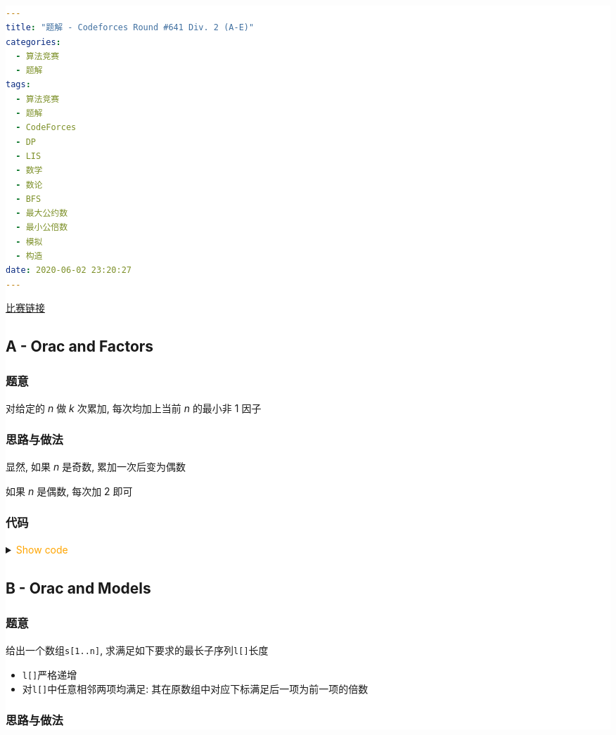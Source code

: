 ```yaml
---
title: "题解 - Codeforces Round #641 Div. 2 (A-E)"
categories:
  - 算法竞赛
  - 题解
tags:
  - 算法竞赛
  - 题解
  - CodeForces
  - DP
  - LIS
  - 数学
  - 数论
  - BFS
  - 最大公约数
  - 最小公倍数
  - 模拟
  - 构造
date: 2020-06-02 23:20:27
---
```


[比赛链接](https://codeforces.com/contest/1350)



## A - Orac and Factors

### 题意

对给定的 $n$ 做 $k$ 次累加, 每次均加上当前 $n$ 的最小非 $1$ 因子

### 思路与做法

显然, 如果 $n$ 是奇数, 累加一次后变为偶数

如果 $n$ 是偶数, 每次加 $2$ 即可

### 代码

<details><summary><font color='orange'>Show code</font></summary></details>

## B - Orac and Models

### 题意

给出一个数组`s[1..n]`, 求满足如下要求的最长子序列`l[]`长度

- `l[]`严格递增
- 对`l[]`中任意相邻两项均满足: 其在原数组中对应下标满足后一项为前一项的倍数

### 思路与做法
